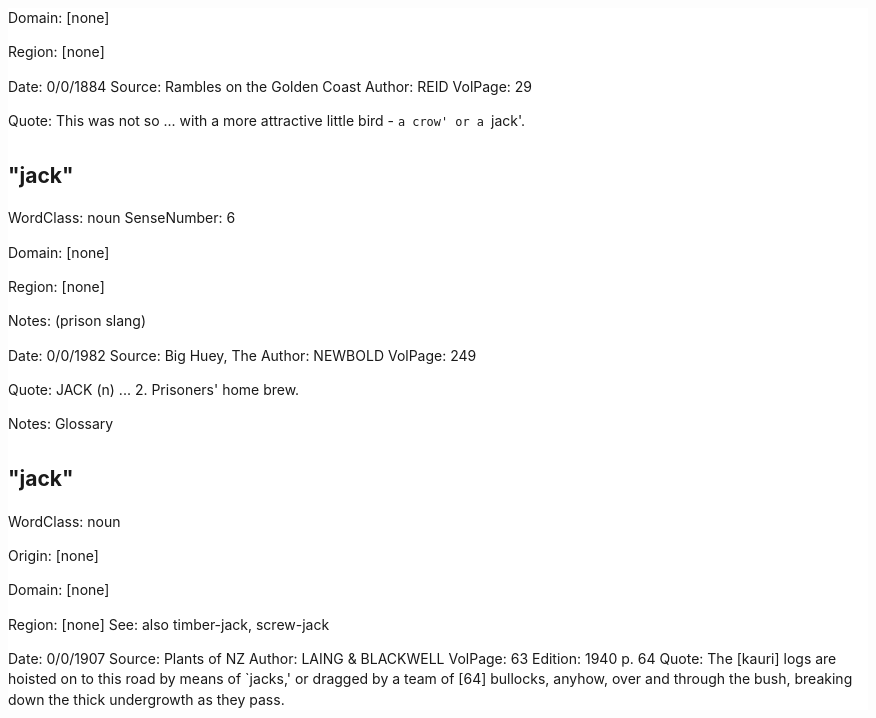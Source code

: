 
Domain: [none]

Region: [none]





Date: 0/0/1884
Source: Rambles on the Golden Coast
Author: REID
VolPage: 29

Quote: This was not so ... with a more attractive little bird - `a crow' or a `jack'.




## "jack"


WordClass: noun
SenseNumber: 6




Domain: [none]

Region: [none]


Notes: (prison slang)


Date: 0/0/1982
Source: Big Huey, The
Author: NEWBOLD
VolPage: 249

Quote: JACK (n) ... 2. Prisoners' home brew.

Notes: Glossary


## "jack"


WordClass: noun


Origin: [none]


Domain: [none]

Region: [none]
See: also timber-jack, screw-jack




Date: 0/0/1907
Source: Plants of NZ
Author: LAING & BLACKWELL
VolPage: 63
Edition: 1940 p. 64
Quote: The [kauri] logs are hoisted on to this road by means of `jacks,' or dragged by a team of [64] bullocks, anyhow, over and through the bush, breaking down the thick undergrowth as they pass.
